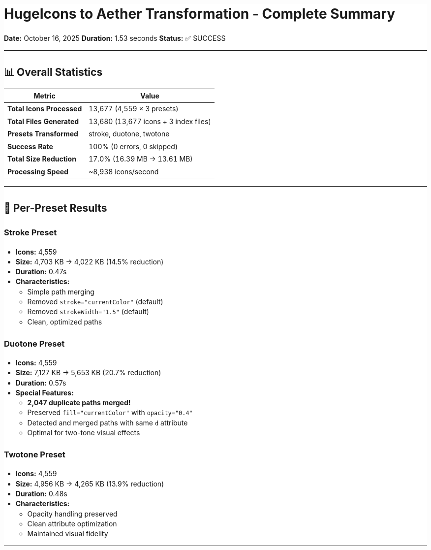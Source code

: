 # HugeIcons to Aether Transformation - Complete Summary

**Date:** October 16, 2025
**Duration:** 1.53 seconds
**Status:** ✅ SUCCESS

---

## 📊 Overall Statistics

| Metric | Value |
|--------|-------|
| **Total Icons Processed** | 13,677 (4,559 × 3 presets) |
| **Total Files Generated** | 13,680 (13,677 icons + 3 index files) |
| **Presets Transformed** | stroke, duotone, twotone |
| **Success Rate** | 100% (0 errors, 0 skipped) |
| **Total Size Reduction** | 17.0% (16.39 MB → 13.61 MB) |
| **Processing Speed** | ~8,938 icons/second |

---

## 🎨 Per-Preset Results

### Stroke Preset
- **Icons:** 4,559
- **Size:** 4,703 KB → 4,022 KB (14.5% reduction)
- **Duration:** 0.47s
- **Characteristics:**
  - Simple path merging
  - Removed `stroke="currentColor"` (default)
  - Removed `strokeWidth="1.5"` (default)
  - Clean, optimized paths

### Duotone Preset
- **Icons:** 4,559
- **Size:** 7,127 KB → 5,653 KB (20.7% reduction)
- **Duration:** 0.57s
- **Special Features:**
  - **2,047 duplicate paths merged!**
  - Preserved `fill="currentColor"` with `opacity="0.4"`
  - Detected and merged paths with same `d` attribute
  - Optimal for two-tone visual effects

### Twotone Preset
- **Icons:** 4,559
- **Size:** 4,956 KB → 4,265 KB (13.9% reduction)
- **Duration:** 0.48s
- **Characteristics:**
  - Opacity handling preserved
  - Clean attribute optimization
  - Maintained visual fidelity

---